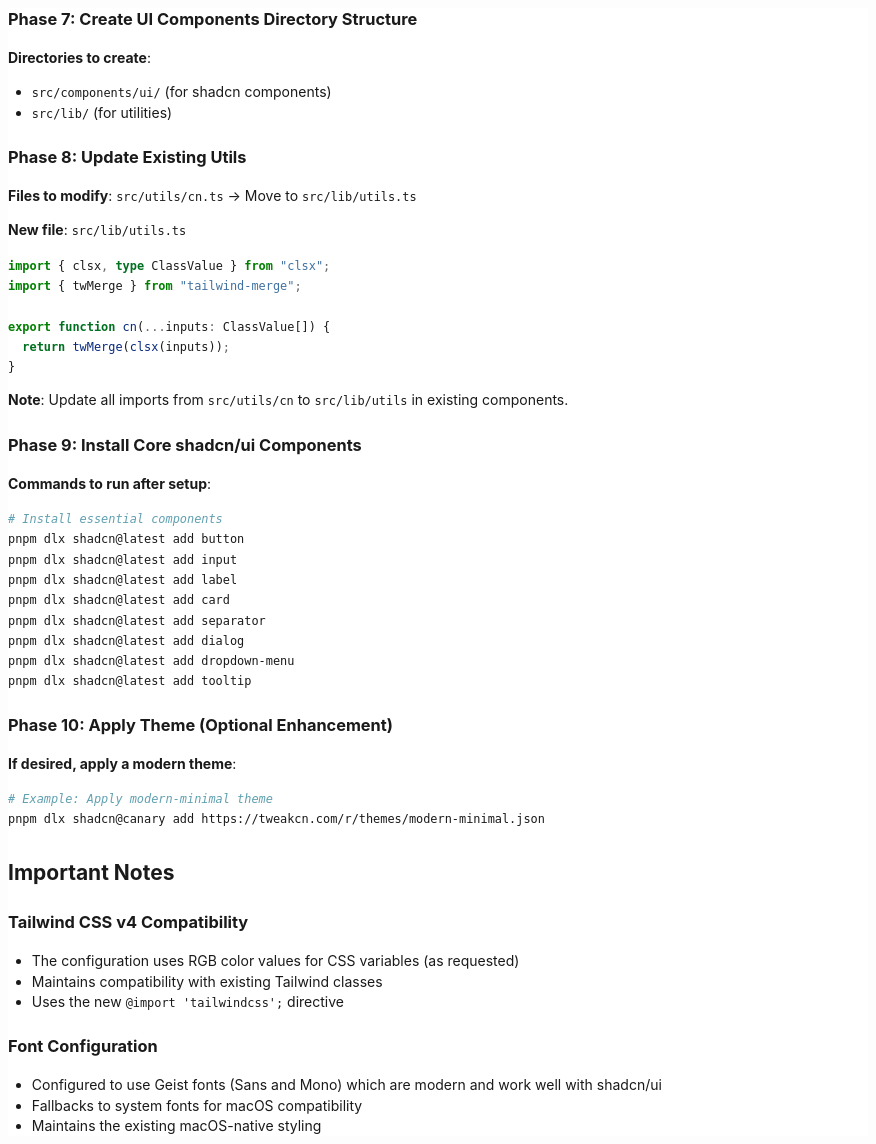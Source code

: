 ### Phase 7: Create UI Components Directory Structure

**Directories to create**:
- `src/components/ui/` (for shadcn components)
- `src/lib/` (for utilities)

### Phase 8: Update Existing Utils

**Files to modify**: `src/utils/cn.ts` → Move to `src/lib/utils.ts`

**New file**: `src/lib/utils.ts`
```typescript
import { clsx, type ClassValue } from "clsx";
import { twMerge } from "tailwind-merge";

export function cn(...inputs: ClassValue[]) {
  return twMerge(clsx(inputs));
}
```

**Note**: Update all imports from `src/utils/cn` to `src/lib/utils` in existing components.

### Phase 9: Install Core shadcn/ui Components

**Commands to run after setup**:
```bash
# Install essential components
pnpm dlx shadcn@latest add button
pnpm dlx shadcn@latest add input
pnpm dlx shadcn@latest add label
pnpm dlx shadcn@latest add card
pnpm dlx shadcn@latest add separator
pnpm dlx shadcn@latest add dialog
pnpm dlx shadcn@latest add dropdown-menu
pnpm dlx shadcn@latest add tooltip
```

### Phase 10: Apply Theme (Optional Enhancement)

**If desired, apply a modern theme**:
```bash
# Example: Apply modern-minimal theme
pnpm dlx shadcn@canary add https://tweakcn.com/r/themes/modern-minimal.json
```

## Important Notes

### Tailwind CSS v4 Compatibility
- The configuration uses RGB color values for CSS variables (as requested)
- Maintains compatibility with existing Tailwind classes
- Uses the new `@import 'tailwindcss';` directive

### Font Configuration
- Configured to use Geist fonts (Sans and Mono) which are modern and work well with shadcn/ui
- Fallbacks to system fonts for macOS compatibility
- Maintains the existing macOS-native styling
